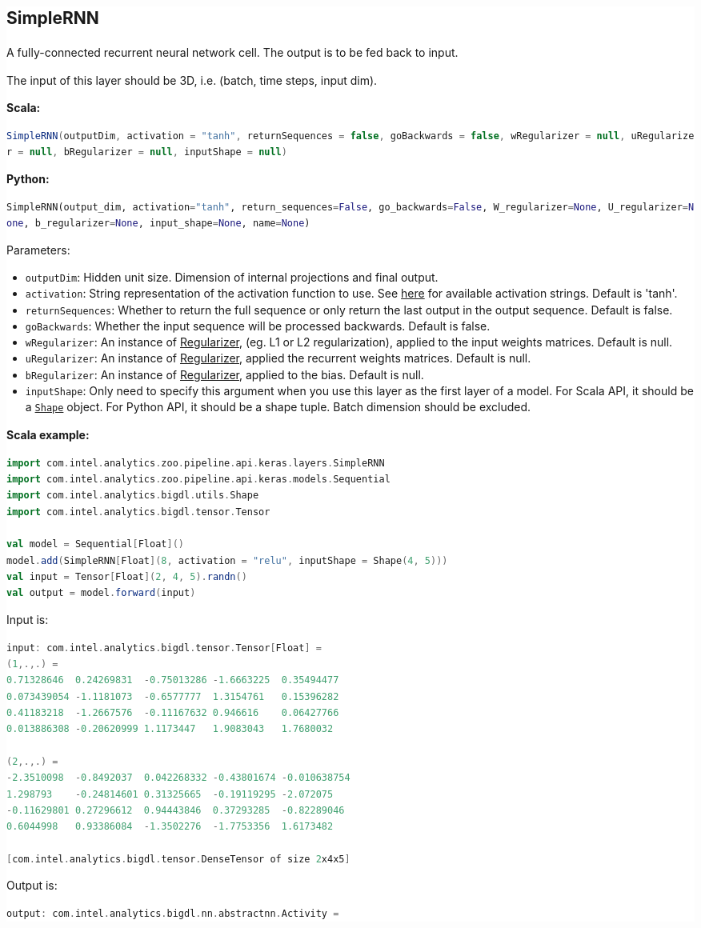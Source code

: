 ## **SimpleRNN**
A fully-connected recurrent neural network cell. The output is to be fed back to input.

The input of this layer should be 3D, i.e. (batch, time steps, input dim).

**Scala:**
```scala
SimpleRNN(outputDim, activation = "tanh", returnSequences = false, goBackwards = false, wRegularizer = null, uRegularizer = null, bRegularizer = null, inputShape = null)
```
**Python:**
```python
SimpleRNN(output_dim, activation="tanh", return_sequences=False, go_backwards=False, W_regularizer=None, U_regularizer=None, b_regularizer=None, input_shape=None, name=None)
```

Parameters:

* `outputDim`: Hidden unit size. Dimension of internal projections and final output.
* `activation`: String representation of the activation function to use. See [here](activation/#available-activations) for available activation strings. Default is 'tanh'.
* `returnSequences`: Whether to return the full sequence or only return the last output in the output sequence. Default is false.
* `goBackwards`: Whether the input sequence will be processed backwards. Default is false.
* `wRegularizer`: An instance of [Regularizer](../../APIGuide/Regularizers/), (eg. L1 or L2 regularization), applied to the input weights matrices. Default is null.
* `uRegularizer`: An instance of [Regularizer](../../APIGuide/Regularizers/), applied the recurrent weights matrices. Default is null.
* `bRegularizer`: An instance of [Regularizer](../../APIGuide/Regularizers/), applied to the bias. Default is null.
* `inputShape`: Only need to specify this argument when you use this layer as the first layer of a model. For Scala API, it should be a [`Shape`](../keras-api-scala/#shape) object. For Python API, it should be a shape tuple. Batch dimension should be excluded.

**Scala example:**
```scala
import com.intel.analytics.zoo.pipeline.api.keras.layers.SimpleRNN
import com.intel.analytics.zoo.pipeline.api.keras.models.Sequential
import com.intel.analytics.bigdl.utils.Shape
import com.intel.analytics.bigdl.tensor.Tensor

val model = Sequential[Float]()
model.add(SimpleRNN[Float](8, activation = "relu", inputShape = Shape(4, 5)))
val input = Tensor[Float](2, 4, 5).randn()
val output = model.forward(input)
```
Input is:
```scala
input: com.intel.analytics.bigdl.tensor.Tensor[Float] =
(1,.,.) =
0.71328646	0.24269831	-0.75013286	-1.6663225	0.35494477
0.073439054	-1.1181073	-0.6577777	1.3154761	0.15396282
0.41183218	-1.2667576	-0.11167632	0.946616	0.06427766
0.013886308	-0.20620999	1.1173447	1.9083043	1.7680032

(2,.,.) =
-2.3510098	-0.8492037	0.042268332	-0.43801674	-0.010638754
1.298793	-0.24814601	0.31325665	-0.19119295	-2.072075
-0.11629801	0.27296612	0.94443846	0.37293285	-0.82289046
0.6044998	0.93386084	-1.3502276	-1.7753356	1.6173482

[com.intel.analytics.bigdl.tensor.DenseTensor of size 2x4x5]
```
Output is:
```scala
output: com.intel.analytics.bigdl.nn.abstractnn.Activity =
```